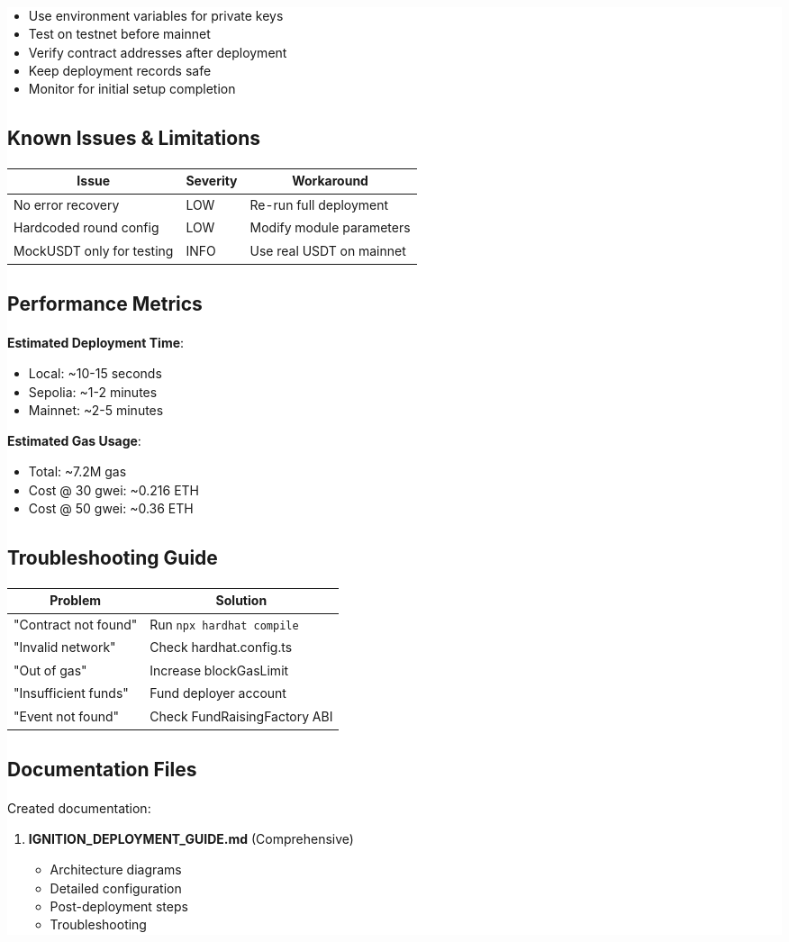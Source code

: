 - Use environment variables for private keys
- Test on testnet before mainnet
- Verify contract addresses after deployment
- Keep deployment records safe
- Monitor for initial setup completion

## Known Issues & Limitations

| Issue                     | Severity | Workaround               |
| ------------------------- | -------- | ------------------------ |
| No error recovery         | LOW      | Re-run full deployment   |
| Hardcoded round config    | LOW      | Modify module parameters |
| MockUSDT only for testing | INFO     | Use real USDT on mainnet |

## Performance Metrics

**Estimated Deployment Time**:

- Local: ~10-15 seconds
- Sepolia: ~1-2 minutes
- Mainnet: ~2-5 minutes

**Estimated Gas Usage**:

- Total: ~7.2M gas
- Cost @ 30 gwei: ~0.216 ETH
- Cost @ 50 gwei: ~0.36 ETH

## Troubleshooting Guide

| Problem              | Solution                     |
| -------------------- | ---------------------------- |
| "Contract not found" | Run `npx hardhat compile`    |
| "Invalid network"    | Check hardhat.config.ts      |
| "Out of gas"         | Increase blockGasLimit       |
| "Insufficient funds" | Fund deployer account        |
| "Event not found"    | Check FundRaisingFactory ABI |

## Documentation Files

Created documentation:

1. **IGNITION_DEPLOYMENT_GUIDE.md** (Comprehensive)

   - Architecture diagrams
   - Detailed configuration
   - Post-deployment steps
   - Troubleshooting
